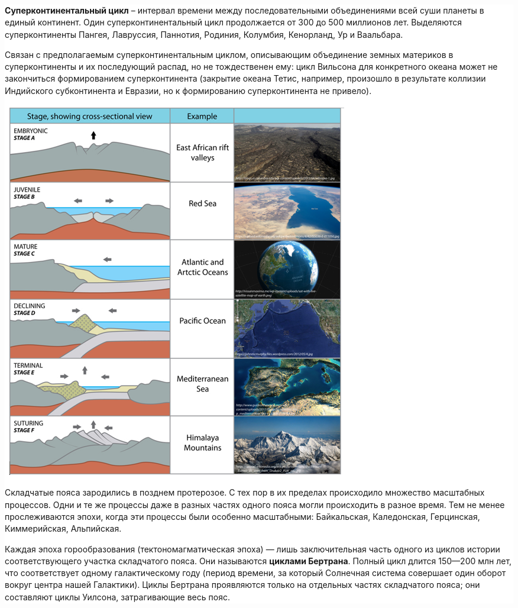 **Суперконтинентальный цикл** – интервал времени между последовательными объединениями всей суши планеты в единый континент. Один суперконтинентальный цикл продолжается от 300 до 500 миллионов лет. Выделяются суперконтиненты Пангея, Лавруссия, Паннотия, Родиния, Колумбия, Кенорланд, Ур и Ваальбара.

Связан с предполагаемым суперконтинентальным циклом, описывающим объединение земных материков в суперконтиненты и их последующий распад, но не тождественен ему: цикл Вильсона для конкретного океана может не закончиться формированием суперконтинента (закрытие океана Тетис, например, произошло в результате коллизии Индийского субконтинента и Евразии, но к формированию суперконтинента не привело).

![](../../media/geomorphology/gm-46-wilsoncycle-50.png)

Складчатые пояса зародились в позднем протерозое. С тех пор в их пределах происходило множество масштабных процессов. Одни и те же процессы даже в разных частях одного пояса могли происходить в разное время. Тем не менее прослеживаются эпохи, когда эти процессы были особенно масштабными: Байкальская, Каледонская, Герцинская, Киммерийская, Альпийская.

Каждая эпоха горообразования (тектономагматическая эпоха) — лишь заключительная часть одного из циклов истории соответствующего участка складчатого пояса. Они называются **циклами Бертрана**. Полный цикл длится 150—200 млн лет, что соответствует одному галактическому году (период времени, за который Солнечная система совершает один оборот вокруг центра нашей Галактики). Циклы Бертрана проявляются только на отдельных частях складчатого пояса; они составляют циклы Уилсона, затрагивающие весь пояс.
